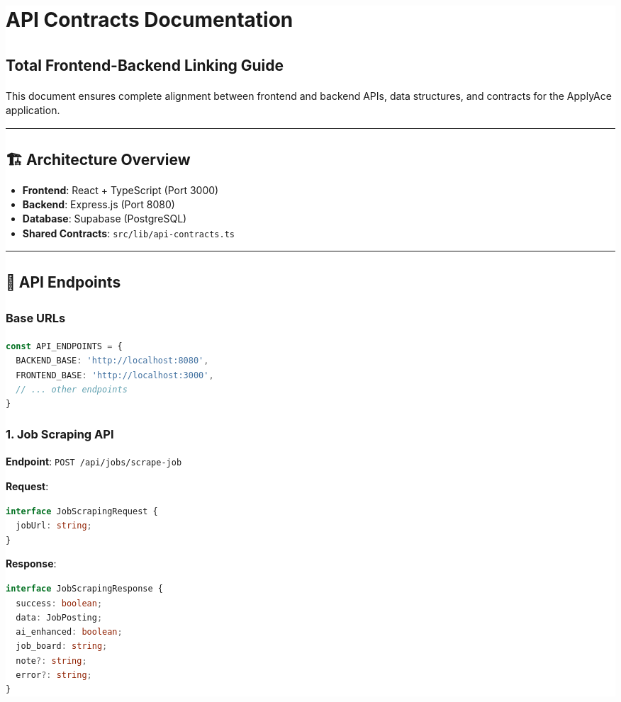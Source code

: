 # API Contracts Documentation
## Total Frontend-Backend Linking Guide

This document ensures complete alignment between frontend and backend APIs, data structures, and contracts for the ApplyAce application.

---

## 🏗️ Architecture Overview

- **Frontend**: React + TypeScript (Port 3000)
- **Backend**: Express.js (Port 8080)
- **Database**: Supabase (PostgreSQL)
- **Shared Contracts**: `src/lib/api-contracts.ts`

---

## 🔗 API Endpoints

### Base URLs
```typescript
const API_ENDPOINTS = {
  BACKEND_BASE: 'http://localhost:8080',
  FRONTEND_BASE: 'http://localhost:3000',
  // ... other endpoints
}
```

### 1. Job Scraping API

**Endpoint**: `POST /api/jobs/scrape-job`

**Request**:
```typescript
interface JobScrapingRequest {
  jobUrl: string;
}
```

**Response**:
```typescript
interface JobScrapingResponse {
  success: boolean;
  data: JobPosting;
  ai_enhanced: boolean;
  job_board: string;
  note?: string;
  error?: string;
}
```
